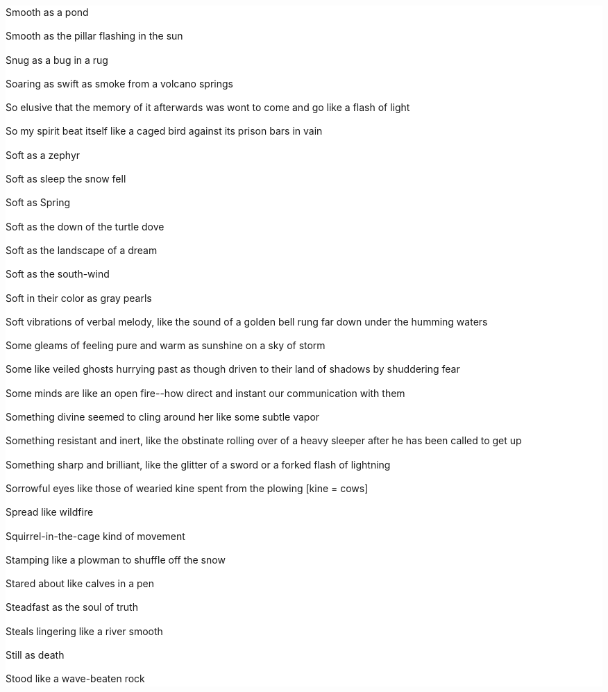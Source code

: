 Smooth as a pond

Smooth as the pillar flashing in the sun

Snug as a bug in a rug

Soaring as swift as smoke from a volcano springs

So elusive that the memory of it afterwards
was wont to come and go like a flash of light

So my spirit beat itself like a caged bird against its prison bars in vain

Soft as a zephyr

Soft as sleep the snow fell

Soft as Spring

Soft as the down of the turtle dove

Soft as the landscape of a dream

Soft as the south-wind

Soft in their color as gray pearls

Soft vibrations of verbal melody, like the sound of a golden bell
rung far down under the humming waters

Some gleams of feeling pure and warm as sunshine on a sky of storm

Some like veiled ghosts hurrying past
as though driven to their land of shadows by shuddering fear

Some minds are like an open fire--how direct and instant
our communication with them

Something divine seemed to cling around her like some subtle vapor

Something resistant and inert, like the obstinate rolling over
of a heavy sleeper after he has been called to get up

Something sharp and brilliant, like the glitter of a sword
or a forked flash of lightning

Sorrowful eyes like those of wearied kine spent from the plowing
                                                            [kine = cows]

Spread like wildfire

Squirrel-in-the-cage kind of movement

Stamping like a plowman to shuffle off the snow

Stared about like calves in a pen

Steadfast as the soul of truth

Steals lingering like a river smooth

Still as death

Stood like a wave-beaten rock
